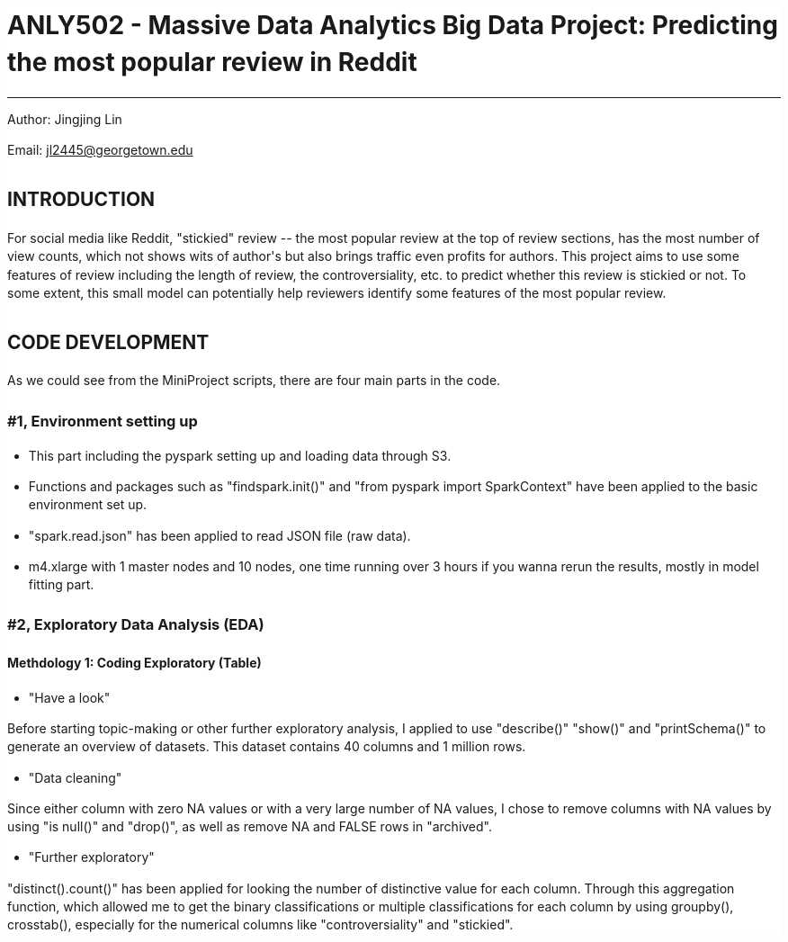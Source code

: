 
# ANLY502 - Massive Data Analytics Big Data Project: Predicting the most popular review in Reddit
--------------------------------------

Author: Jingjing Lin

Email: jl2445@georgetown.edu



## INTRODUCTION

For social media like Reddit, "stickied" review -- the most popular review at the top of review sections, has the most number of view counts, which not shows wits of author's but also brings traffic even profits for authors. This project aims to use some features of review including the length of review, the controversiality, etc. to predict whether this review is stickied or not. To some extent, this small model can potentially help reviewers identify some features of the most popular review.




## CODE DEVELOPMENT
As we could see from the MiniProject scripts, there are four main parts in the code.

### #1, Environment setting up
- This part including the pyspark setting up and loading data through S3.

- Functions and packages such as "findspark.init()" and "from pyspark import SparkContext" have been applied to the basic environment set up.

- "spark.read.json" has been applied to read JSON file (raw data).

- m4.xlarge with 1 master nodes and 10 nodes, one time running over 3 hours if you wanna rerun the results, mostly in model fitting part.

### #2, Exploratory Data Analysis (EDA)

#### Methdology 1: Coding Exploratory (Table)

- "Have a look"

Before starting topic-making or other further exploratory analysis, I applied to use "describe()" "show()" and "printSchema()" to generate an overview of datasets. This dataset contains 40 columns and 1 million rows.

- "Data cleaning"

Since either column with zero NA values or with a very large number of NA values, I chose to remove columns with NA values by using "is null()" and "drop()", as well as remove NA and FALSE rows in "archived".

- "Further exploratory"

"distinct().count()" has been applied for looking the number of distinctive value for each column. Through this aggregation function, which allowed me to get the binary classifications or multiple classifications for each column by using groupby(), crosstab(), especially for the numerical columns like "controversiality" and "stickied".
